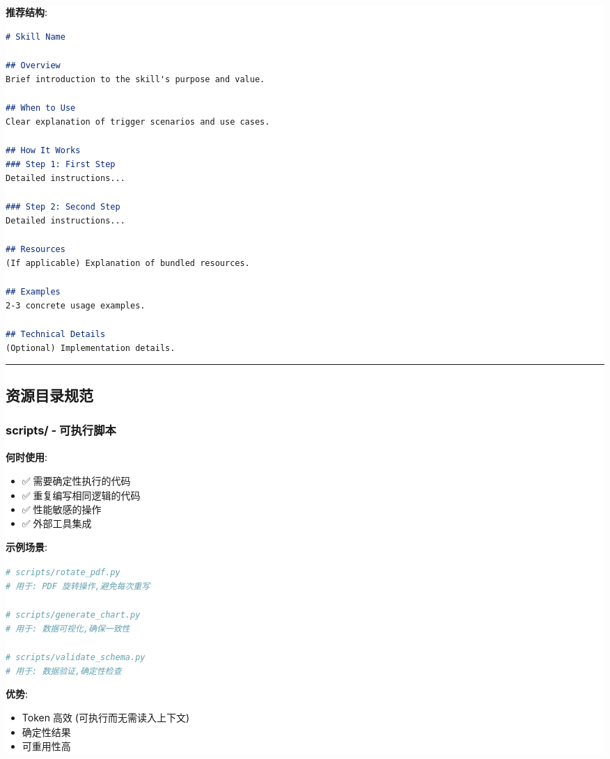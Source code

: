 **推荐结构**:
```markdown
# Skill Name

## Overview
Brief introduction to the skill's purpose and value.

## When to Use
Clear explanation of trigger scenarios and use cases.

## How It Works
### Step 1: First Step
Detailed instructions...

### Step 2: Second Step
Detailed instructions...

## Resources
(If applicable) Explanation of bundled resources.

## Examples
2-3 concrete usage examples.

## Technical Details
(Optional) Implementation details.
```

---

## 资源目录规范

### scripts/ - 可执行脚本

**何时使用**:
- ✅ 需要确定性执行的代码
- ✅ 重复编写相同逻辑的代码
- ✅ 性能敏感的操作
- ✅ 外部工具集成

**示例场景**:
```python
# scripts/rotate_pdf.py
# 用于: PDF 旋转操作,避免每次重写

# scripts/generate_chart.py
# 用于: 数据可视化,确保一致性

# scripts/validate_schema.py
# 用于: 数据验证,确定性检查
```

**优势**:
- Token 高效 (可执行而无需读入上下文)
- 确定性结果
- 可重用性高
